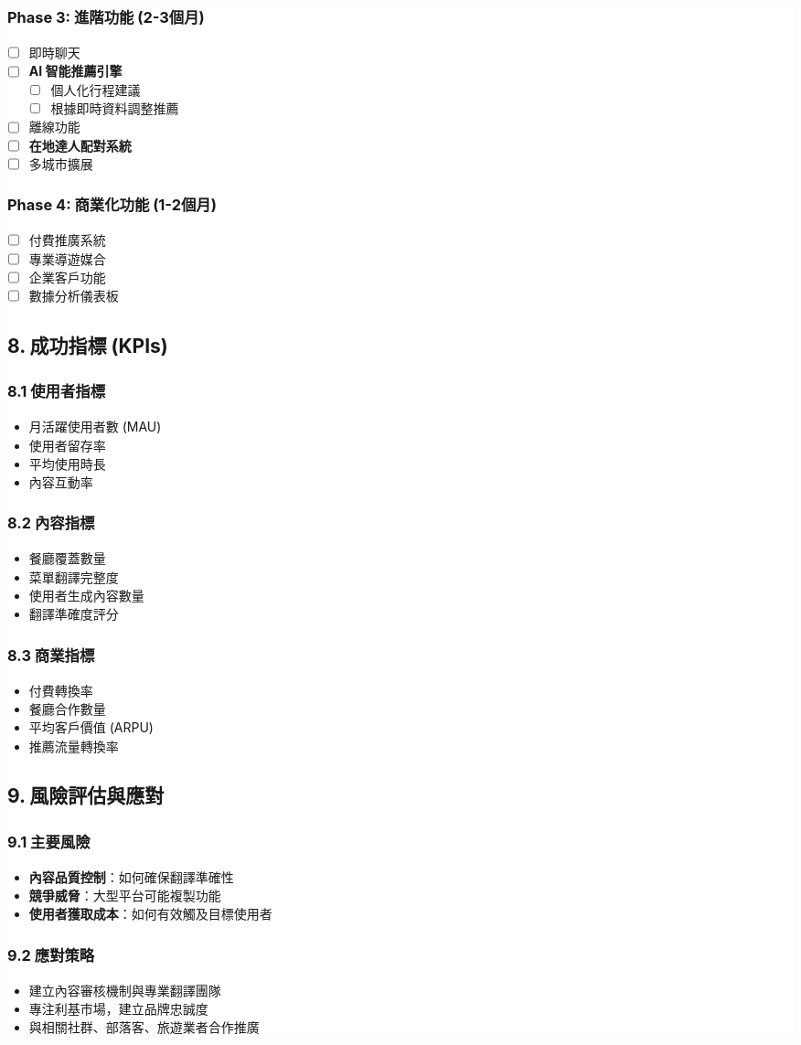 ### Phase 3: 進階功能 (2-3個月)
- [ ] 即時聊天
- [ ] **AI 智能推薦引擎**
  - [ ] 個人化行程建議
  - [ ] 根據即時資料調整推薦
- [ ] 離線功能
- [ ] **在地達人配對系統**
- [ ] 多城市擴展

### Phase 4: 商業化功能 (1-2個月)
- [ ] 付費推廣系統
- [ ] 專業導遊媒合
- [ ] 企業客戶功能
- [ ] 數據分析儀表板

## 8. 成功指標 (KPIs)

### 8.1 使用者指標
- 月活躍使用者數 (MAU)
- 使用者留存率
- 平均使用時長
- 內容互動率

### 8.2 內容指標
- 餐廳覆蓋數量
- 菜單翻譯完整度
- 使用者生成內容數量
- 翻譯準確度評分

### 8.3 商業指標
- 付費轉換率
- 餐廳合作數量
- 平均客戶價值 (ARPU)
- 推薦流量轉換率

## 9. 風險評估與應對

### 9.1 主要風險
- **內容品質控制**：如何確保翻譯準確性
- **競爭威脅**：大型平台可能複製功能
- **使用者獲取成本**：如何有效觸及目標使用者

### 9.2 應對策略
- 建立內容審核機制與專業翻譯團隊
- 專注利基市場，建立品牌忠誠度
- 與相關社群、部落客、旅遊業者合作推廣